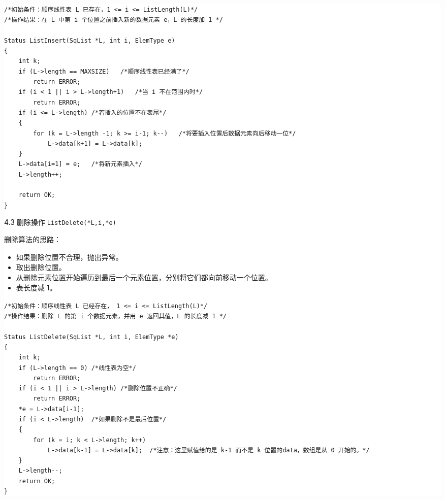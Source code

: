 ```
/*初始条件：顺序线性表 L 已存在，1 <= i <= ListLength(L)*/
/*操作结果：在 L 中第 i 个位置之前插入新的数据元素 e，L 的长度加 1 */

Status ListInsert(SqList *L, int i, ElemType e)
{
    int k;
    if (L->length == MAXSIZE)   /*顺序线性表已经满了*/
        return ERROR;
    if (i < 1 || i > L->length+1)   /*当 i 不在范围内时*/
        return ERROR;
    if (i <= L->length) /*若插入的位置不在表尾*/
    {
        for (k = L->length -1; k >= i-1; k--)   /*将要插入位置后数据元素向后移动一位*/
            L->data[k+1] = L->data[k];
    }
    L->data[i=1] = e;   /*将新元素插入*/
    L->length++;
    
    return OK;
}
```

4.3 删除操作 ``ListDelete(*L,i,*e)``

删除算法的思路：

- 如果删除位置不合理，抛出异常。
- 取出删除位置。
- 从删除元素位置开始遍历到最后一个元素位置，分别将它们都向前移动一个位置。
- 表长度减 1。

```
/*初始条件：顺序线性表 L 已经存在， 1 <= i <= ListLength(L)*/
/*操作结果：删除 L 的第 i 个数据元素，并用 e 返回其值，L 的长度减 1 */

Status ListDelete(SqList *L, int i, ElemType *e)
{
    int k;
    if (L->length == 0) /*线性表为空*/
        return ERROR;
    if (i < 1 || i > L->length) /*删除位置不正确*/
        return ERROR;
    *e = L->data[i-1];
    if (i < L->length)  /*如果删除不是最后位置*/
    {
        for (k = i; k < L->length; k++)
            L->data[k-1] = L->data[k];  /*注意：这里赋值给的是 k-1 而不是 k 位置的data，数组是从 0 开始的。*/
    }
    L->length--;
    return OK;
}
```
